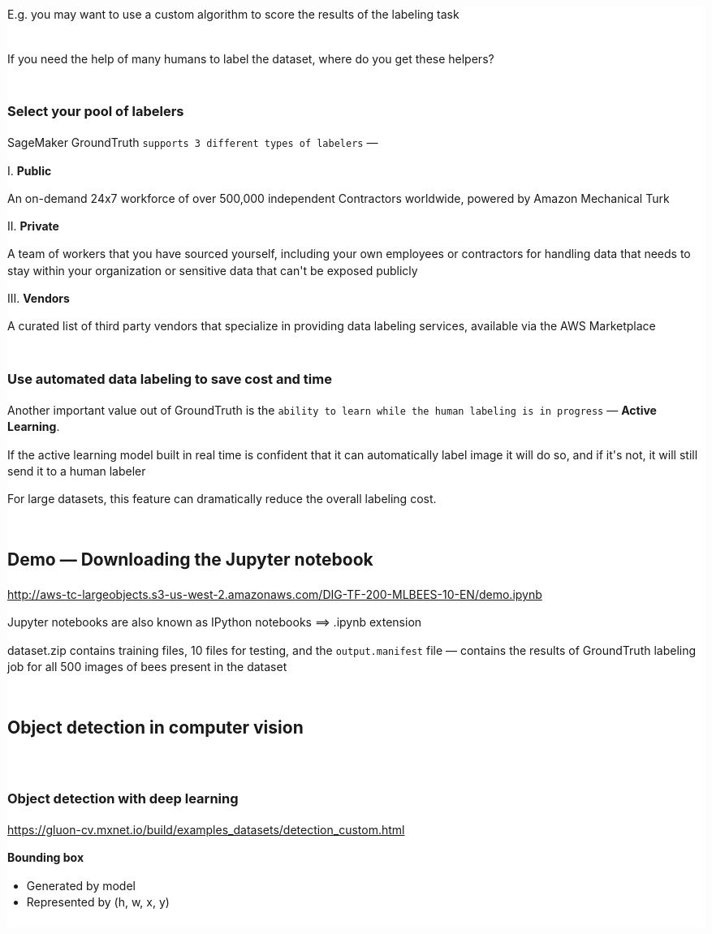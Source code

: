 E.g. you may want to use a custom algorithm to score the results of the labeling task<br><br>


If you need the help of many humans to label the dataset, where do you get these helpers?<br><br>

### Select your pool of labelers

SageMaker GroundTruth `supports 3 different types of labelers` —<br>

I. **Public**<br>

An on-demand 24x7 workforce of over 500,000 independent Contractors
worldwide, powered by Amazon Mechanical Turk<br>

II. **Private**<br>

A team of workers that you have sourced yourself, including your own
employees or contractors for handling data that needs to stay within
your organization or sensitive data that can't be exposed publicly<br>

III. **Vendors**<br>

A curated list of third party vendors that specialize in providing data
labeling services, available via the AWS Marketplace<br><br>

### Use automated data labeling to save cost and time

Another important value out of GroundTruth is the `ability to learn while the
human labeling is in progress` — **Active Learning**.<br>

If the active learning model built in real time is confident that it can
automatically label image it will do so, and if it's not, it will still send
it to a human labeler<br>

For large datasets, this feature can dramatically reduce the overall labeling cost.<br><br>

## Demo — Downloading the Jupyter notebook

http://aws-tc-largeobjects.s3-us-west-2.amazonaws.com/DIG-TF-200-MLBEES-10-EN/demo.ipynb

Jupyter notebooks are also known as IPython notebooks ==> .ipynb extension<br>

dataset.zip contains training files, 10 files for testing, and the
`output.manifest` file — contains the results of GroundTruth labeling job for all
500 images of bees present in the dataset<br><br>

## Object detection in computer vision
<br>

### Object detection with deep learning

https://gluon-cv.mxnet.io/build/examples_datasets/detection_custom.html

**Bounding box**<br>
* Generated by model
* Represented by (h, w, x, y)<br><br>

